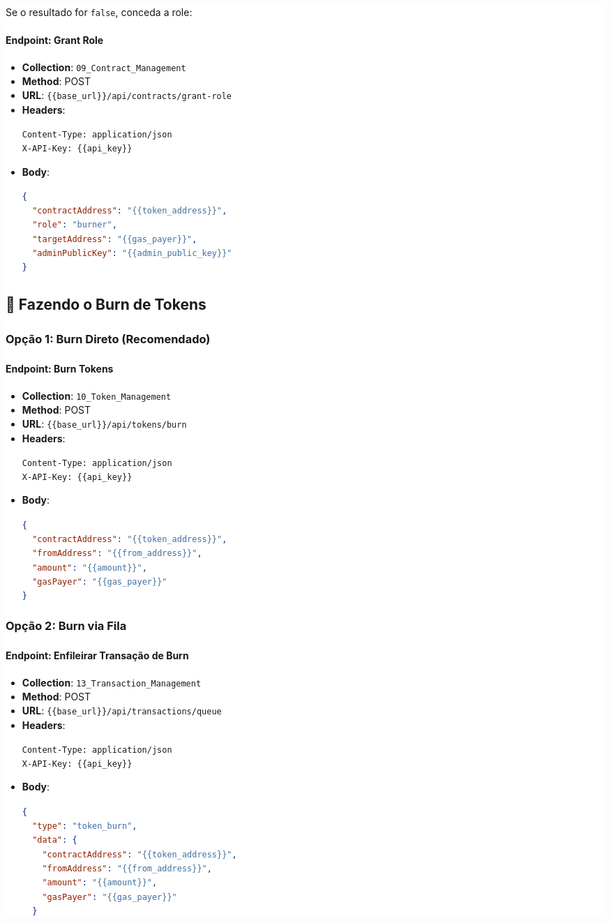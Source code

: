 Se o resultado for `false`, conceda a role:

#### Endpoint: Grant Role
- **Collection**: `09_Contract_Management`
- **Method**: POST
- **URL**: `{{base_url}}/api/contracts/grant-role`
- **Headers**:
  ```
  Content-Type: application/json
  X-API-Key: {{api_key}}
  ```
- **Body**:
  ```json
  {
    "contractAddress": "{{token_address}}",
    "role": "burner",
    "targetAddress": "{{gas_payer}}",
    "adminPublicKey": "{{admin_public_key}}"
  }
  ```

## 🚀 Fazendo o Burn de Tokens

### Opção 1: Burn Direto (Recomendado)

#### Endpoint: Burn Tokens
- **Collection**: `10_Token_Management`
- **Method**: POST
- **URL**: `{{base_url}}/api/tokens/burn`
- **Headers**:
  ```
  Content-Type: application/json
  X-API-Key: {{api_key}}
  ```
- **Body**:
  ```json
  {
    "contractAddress": "{{token_address}}",
    "fromAddress": "{{from_address}}",
    "amount": "{{amount}}",
    "gasPayer": "{{gas_payer}}"
  }
  ```

### Opção 2: Burn via Fila

#### Endpoint: Enfileirar Transação de Burn
- **Collection**: `13_Transaction_Management`
- **Method**: POST
- **URL**: `{{base_url}}/api/transactions/queue`
- **Headers**:
  ```
  Content-Type: application/json
  X-API-Key: {{api_key}}
  ```
- **Body**:
  ```json
  {
    "type": "token_burn",
    "data": {
      "contractAddress": "{{token_address}}",
      "fromAddress": "{{from_address}}",
      "amount": "{{amount}}",
      "gasPayer": "{{gas_payer}}"
    }
  ```